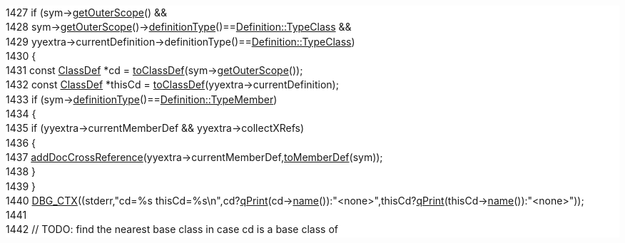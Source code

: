 <div class="doxyCodeLine"><span class="doxyLineNumber">1427</span><span class="doxyLineContent"><span class="doxyHighlight">  </span><span class="doxyHighlightKeywordFlow">if</span><span class="doxyHighlight"> (sym-&gt;<a href="/web-doxygen/docs/api/classes/definition/#acabf5ee4ca8de43bbcc5cd5736f150e5">getOuterScope</a>() &amp;&amp;</span></span></div>
<div class="doxyCodeLine"><span class="doxyLineNumber">1428</span><span class="doxyLineContent"><span class="doxyHighlight">      sym-&gt;<a href="/web-doxygen/docs/api/classes/definition/#acabf5ee4ca8de43bbcc5cd5736f150e5">getOuterScope</a>()-&gt;<a href="/web-doxygen/docs/api/classes/definition/#a526c39074637d4b17a3f67df56d961ff">definitionType</a>()==<a href="/web-doxygen/docs/api/classes/definition/#aa41b6bc53dcf93ecf745698aaf15ef8eafa4d5f6cdc4791da57411cbcc8fa7654">Definition::TypeClass</a> &amp;&amp;</span></span></div>
<div class="doxyCodeLine"><span class="doxyLineNumber">1429</span><span class="doxyLineContent"><span class="doxyHighlight">      yyextra-&gt;currentDefinition-&gt;definitionType()==<a href="/web-doxygen/docs/api/classes/definition/#aa41b6bc53dcf93ecf745698aaf15ef8eafa4d5f6cdc4791da57411cbcc8fa7654">Definition::TypeClass</a>)</span></span></div>
<div class="doxyCodeLine"><span class="doxyLineNumber">1430</span><span class="doxyLineContent"><span class="doxyHighlight">  {</span></span></div>
<div class="doxyCodeLine"><span class="doxyLineNumber">1431</span><span class="doxyLineContent"><span class="doxyHighlight">    </span><span class="doxyHighlightKeyword">const</span><span class="doxyHighlight"> <a href="/web-doxygen/docs/api/classes/classdef">ClassDef</a> *cd = <a href="/web-doxygen/docs/api/files/src/classdef-cpp/#ac7e9d22a4c24e745c1ab16d0af527da2">toClassDef</a>(sym-&gt;<a href="/web-doxygen/docs/api/classes/definition/#acabf5ee4ca8de43bbcc5cd5736f150e5">getOuterScope</a>());</span></span></div>
<div class="doxyCodeLine"><span class="doxyLineNumber">1432</span><span class="doxyLineContent"><span class="doxyHighlight">    </span><span class="doxyHighlightKeyword">const</span><span class="doxyHighlight"> <a href="/web-doxygen/docs/api/classes/classdef">ClassDef</a> *thisCd = <a href="/web-doxygen/docs/api/files/src/classdef-cpp/#ac7e9d22a4c24e745c1ab16d0af527da2">toClassDef</a>(yyextra-&gt;currentDefinition);</span></span></div>
<div class="doxyCodeLine"><span class="doxyLineNumber">1433</span><span class="doxyLineContent"><span class="doxyHighlight">    </span><span class="doxyHighlightKeywordFlow">if</span><span class="doxyHighlight"> (sym-&gt;<a href="/web-doxygen/docs/api/classes/definition/#a526c39074637d4b17a3f67df56d961ff">definitionType</a>()==<a href="/web-doxygen/docs/api/classes/definition/#aa41b6bc53dcf93ecf745698aaf15ef8ea422b8b811bcf8869a67732f9829d005b">Definition::TypeMember</a>)</span></span></div>
<div class="doxyCodeLine"><span class="doxyLineNumber">1434</span><span class="doxyLineContent"><span class="doxyHighlight">    {</span></span></div>
<div class="doxyCodeLine"><span class="doxyLineNumber">1435</span><span class="doxyLineContent"><span class="doxyHighlight">      </span><span class="doxyHighlightKeywordFlow">if</span><span class="doxyHighlight"> (yyextra-&gt;currentMemberDef &amp;&amp; yyextra-&gt;collectXRefs)</span></span></div>
<div class="doxyCodeLine"><span class="doxyLineNumber">1436</span><span class="doxyLineContent"><span class="doxyHighlight">      {</span></span></div>
<div class="doxyCodeLine"><span class="doxyLineNumber">1437</span><span class="doxyLineContent"><span class="doxyHighlight">        <a href="/web-doxygen/docs/api/files/src/memberdef-cpp/#a91959a7c929a76adaaa2d342fea73126">addDocCrossReference</a>(yyextra-&gt;currentMemberDef,<a href="/web-doxygen/docs/api/files/src/memberdef-cpp/#af5b90e1ee6115fc2c7c6ce672c3dd157">toMemberDef</a>(sym));</span></span></div>
<div class="doxyCodeLine"><span class="doxyLineNumber">1438</span><span class="doxyLineContent"><span class="doxyHighlight">      }</span></span></div>
<div class="doxyCodeLine"><span class="doxyLineNumber">1439</span><span class="doxyLineContent"><span class="doxyHighlight">    }</span></span></div>
<div class="doxyCodeLine"><span class="doxyLineNumber">1440</span><span class="doxyLineContent"><span class="doxyHighlight">    <a href="/web-doxygen/docs/api/files/src/code-l/#a234e2efe67eececd88b140b46ea37463">DBG_CTX</a>((stderr,</span><span class="doxyHighlightStringLiteral">"cd=%s thisCd=%s\n"</span><span class="doxyHighlight">,cd?<a href="/web-doxygen/docs/api/files/src/qcstring-h/#a9851ebb5ae2f65b4d2b1d08421edbfd2">qPrint</a>(cd-&gt;<a href="/web-doxygen/docs/api/classes/definition/#afc4fb51052226ea23c2f51b6516a3525">name</a>()):</span><span class="doxyHighlightStringLiteral">"&lt;none&gt;"</span><span class="doxyHighlight">,thisCd?<a href="/web-doxygen/docs/api/files/src/qcstring-h/#a9851ebb5ae2f65b4d2b1d08421edbfd2">qPrint</a>(thisCd-&gt;<a href="/web-doxygen/docs/api/classes/definition/#afc4fb51052226ea23c2f51b6516a3525">name</a>()):</span><span class="doxyHighlightStringLiteral">"&lt;none&gt;"</span><span class="doxyHighlight">));</span></span></div>
<div class="doxyCodeLine"><span class="doxyLineNumber">1441</span></div>
<div class="doxyCodeLine"><span class="doxyLineNumber">1442</span><span class="doxyLineContent"><span class="doxyHighlight">    </span><span class="doxyHighlightComment">// TODO: find the nearest base class in case cd is a base class of</span></span></div>
